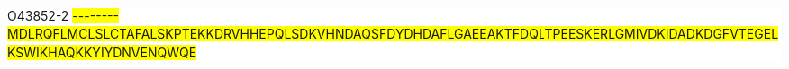 O43852-2
<span style='background-color: yellow;'>-</span><span style='background-color: yellow;'>-</span><span style='background-color: yellow;'>-</span><span style='background-color: yellow;'>-</span><span style='background-color: yellow;'>-</span><span style='background-color: yellow;'>-</span><span style='background-color: yellow;'>-</span><span style='background-color: yellow;'>-</span><span style='background-color: yellow;'>M</span><span style='background-color: yellow;'>D</span><span style='background-color: yellow;'>L</span><span style='background-color: yellow;'>R</span><span style='background-color: yellow;'>Q</span><span style='background-color: yellow;'>F</span><span style='background-color: yellow;'>L</span><span style='background-color: yellow;'>M</span><span style='background-color: yellow;'>C</span><span style='background-color: yellow;'>L</span><span style='background-color: yellow;'>S</span><span style='background-color: yellow;'>L</span><span style='background-color: yellow;'>C</span><span style='background-color: yellow;'>T</span><span style='background-color: yellow;'>A</span><span style='background-color: yellow;'>F</span><span style='background-color: yellow;'>A</span><span style='background-color: yellow;'>L</span><span style='background-color: yellow;'>S</span><span style='background-color: yellow;'>K</span><span style='background-color: yellow;'>P</span><span style='background-color: yellow;'>T</span><span style='background-color: yellow;'>E</span><span style='background-color: yellow;'>K</span><span style='background-color: yellow;'>K</span><span style='background-color: yellow;'>D</span><span style='background-color: yellow;'>R</span><span style='background-color: yellow;'>V</span><span style='background-color: yellow;'>H</span><span style='background-color: yellow;'>H</span><span style='background-color: yellow;'>E</span><span style='background-color: yellow;'>P</span><span style='background-color: yellow;'>Q</span><span style='background-color: yellow;'>L</span><span style='background-color: yellow;'>S</span><span style='background-color: yellow;'>D</span><span style='background-color: yellow;'>K</span><span style='background-color: yellow;'>V</span><span style='background-color: yellow;'>H</span><span style='background-color: yellow;'>N</span><span style='background-color: yellow;'>D</span><span style='background-color: yellow;'>A</span><span style='background-color: yellow;'>Q</span><span style='background-color: yellow;'>S</span><span style='background-color: yellow;'>F</span><span style='background-color: yellow;'>D</span><span style='background-color: yellow;'>Y</span><span style='background-color: yellow;'>D</span><span style='background-color: yellow;'>H</span><span style='background-color: yellow;'>D</span><span style='background-color: yellow;'>A</span><span style='background-color: yellow;'>F</span><span style='background-color: yellow;'>L</span><span style='background-color: yellow;'>G</span><span style='background-color: yellow;'>A</span><span style='background-color: yellow;'>E</span><span style='background-color: yellow;'>E</span><span style='background-color: yellow;'>A</span><span style='background-color: yellow;'>K</span><span style='background-color: yellow;'>T</span><span style='background-color: yellow;'>F</span><span style='background-color: yellow;'>D</span><span style='background-color: yellow;'>Q</span><span style='background-color: yellow;'>L</span><span style='background-color: yellow;'>T</span><span style='background-color: yellow;'>P</span><span style='background-color: yellow;'>E</span><span style='background-color: yellow;'>E</span><span style='background-color: yellow;'>S</span><span style='background-color: yellow;'>K</span><span style='background-color: yellow;'>E</span><span style='background-color: yellow;'>R</span><span style='background-color: yellow;'>L</span><span style='background-color: yellow;'>G</span><span style='background-color: yellow;'>M</span><span style='background-color: yellow;'>I</span><span style='background-color: yellow;'>V</span><span style='background-color: yellow;'>D</span><span style='background-color: yellow;'>K</span><span style='background-color: yellow;'>I</span><span style='background-color: yellow;'>D</span><span style='background-color: yellow;'>A</span><span style='background-color: yellow;'>D</span><span style='background-color: yellow;'>K</span><span style='background-color: yellow;'>D</span><span style='background-color: yellow;'>G</span><span style='background-color: yellow;'>F</span><span style='background-color: yellow;'>V</span><span style='background-color: yellow;'>T</span><span style='background-color: yellow;'>E</span><span style='background-color: yellow;'>G</span><span style='background-color: yellow;'>E</span><span style='background-color: yellow;'>L</span><span style='background-color: yellow;'>K</span><span style='background-color: yellow;'>S</span><span style='background-color: yellow;'>W</span><span style='background-color: yellow;'>I</span><span style='background-color: yellow;'>K</span><span style='background-color: yellow;'>H</span><span style='background-color: yellow;'>A</span><span style='background-color: yellow;'>Q</span><span style='background-color: yellow;'>K</span><span style='background-color: yellow;'>K</span><span style='background-color: yellow;'>Y</span><span style='background-color: yellow;'>I</span><span style='background-color: yellow;'>Y</span><span style='background-color: yellow;'>D</span><span style='background-color: yellow;'>N</span><span style='background-color: yellow;'>V</span><span style='background-color: yellow;'>E</span><span style='background-color: yellow;'>N</span><span style='background-color: yellow;'>Q</span><span style='background-color: yellow;'>W</span><span style='background-color: yellow;'>Q</span><span style='background-color: yellow;'>E</span>